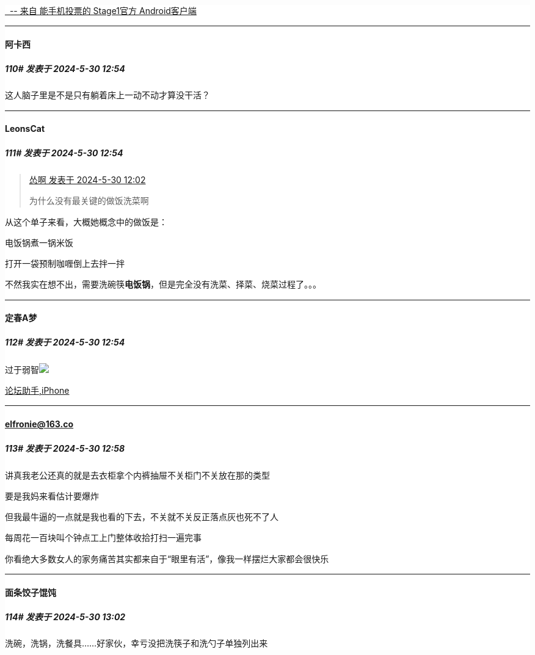 [  -- 来自 能手机投票的 Stage1官方 Android客户端](https://www.coolapk.com/apk/140634)

*****

####  阿卡西  
##### 110#       发表于 2024-5-30 12:54

这人脑子里是不是只有躺着床上一动不动才算没干活？

*****

####  LeonsCat  
##### 111#       发表于 2024-5-30 12:54

<blockquote><a href="httphttps://bbs.saraba1st.com/2b/forum.php?mod=redirect&amp;goto=findpost&amp;pid=65054266&amp;ptid=2185463" target="_blank">怂啊 发表于 2024-5-30 12:02</a>

为什么没有最关键的做饭洗菜啊</blockquote>
从这个单子来看，大概她概念中的做饭是：

电饭锅煮一锅米饭

打开一袋预制咖喱倒上去拌一拌

不然我实在想不出，需要洗碗筷<strong>电饭锅</strong>，但是完全没有洗菜、择菜、烧菜过程了。。。

*****

####  定春A梦  
##### 112#       发表于 2024-5-30 12:54

过于弱智<img src="https://static.saraba1st.com/image/smiley/face2017/067.png" referrerpolicy="no-referrer">

[论坛助手,iPhone](https://bbs.saraba1st.com/2b/forum.php?mod=viewthread&amp;tid=2029836)


*****

####  elfronie@163.co  
##### 113#       发表于 2024-5-30 12:58

讲真我老公还真的就是去衣柜拿个内裤抽屉不关柜门不关放在那的类型

要是我妈来看估计要爆炸

但我最牛逼的一点就是我也看的下去，不关就不关反正落点灰也死不了人

每周花一百块叫个钟点工上门整体收拾打扫一遍完事

你看绝大多数女人的家务痛苦其实都来自于“眼里有活”，像我一样摆烂大家都会很快乐


*****

####  面条饺子馄饨  
##### 114#       发表于 2024-5-30 13:02

洗碗，洗锅，洗餐具……好家伙，幸亏没把洗筷子和洗勺子单独列出来
